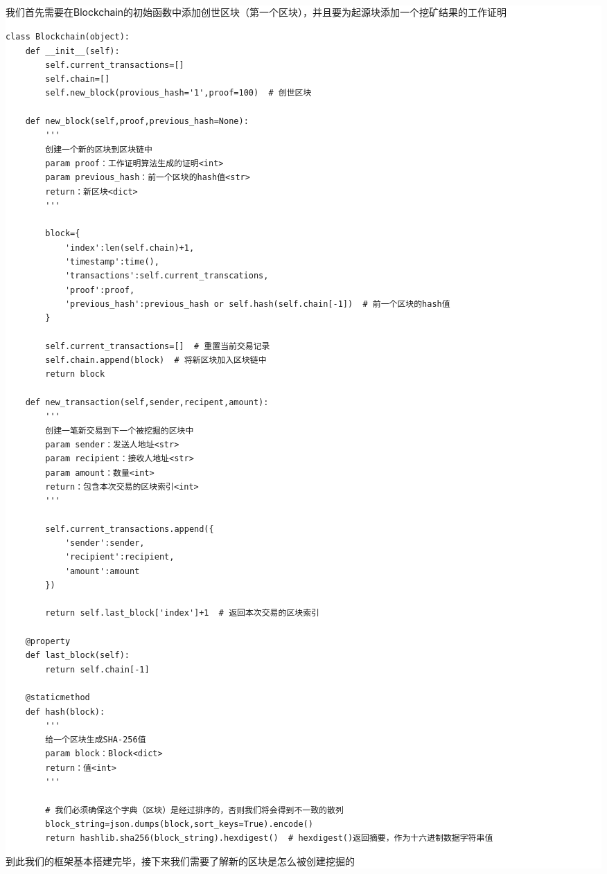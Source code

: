 我们首先需要在Blockchain的初始函数中添加创世区块（第一个区块），并且要为起源块添加一个挖矿结果的工作证明

```
class Blockchain(object):
    def __init__(self):
        self.current_transactions=[]
        self.chain=[]
        self.new_block(provious_hash='1',proof=100)  # 创世区块
        
    def new_block(self,proof,previous_hash=None):
        '''
        创建一个新的区块到区块链中
        param proof：工作证明算法生成的证明<int>
        param previous_hash：前一个区块的hash值<str>
        return：新区块<dict>
        '''
        
        block={
            'index':len(self.chain)+1,   
            'timestamp':time(),  
            'transactions':self.current_transcations,  
            'proof':proof,  
            'previous_hash':previous_hash or self.hash(self.chain[-1])  # 前一个区块的hash值
        }
        
        self.current_transactions=[]  # 重置当前交易记录
        self.chain.append(block)  # 将新区块加入区块链中
        return block
    
    def new_transaction(self,sender,recipent,amount):
        '''
        创建一笔新交易到下一个被挖掘的区块中
        param sender：发送人地址<str>
        param recipient：接收人地址<str>
        param amount：数量<int>
        return：包含本次交易的区块索引<int>
        '''
        
        self.current_transactions.append({
            'sender':sender,  
            'recipient':recipient,
            'amount':amount  
        })
        
        return self.last_block['index']+1  # 返回本次交易的区块索引
    
    @property
    def last_block(self):
        return self.chain[-1]
    
    @staticmethod
    def hash(block):
        '''
        给一个区块生成SHA-256值
        param block：Block<dict>
        return：值<int>
        '''
        
        # 我们必须确保这个字典（区块）是经过排序的，否则我们将会得到不一致的散列
        block_string=json.dumps(block,sort_keys=True).encode()
        return hashlib.sha256(block_string).hexdigest()  # hexdigest()返回摘要，作为十六进制数据字符串值
```
到此我们的框架基本搭建完毕，接下来我们需要了解新的区块是怎么被创建挖掘的
